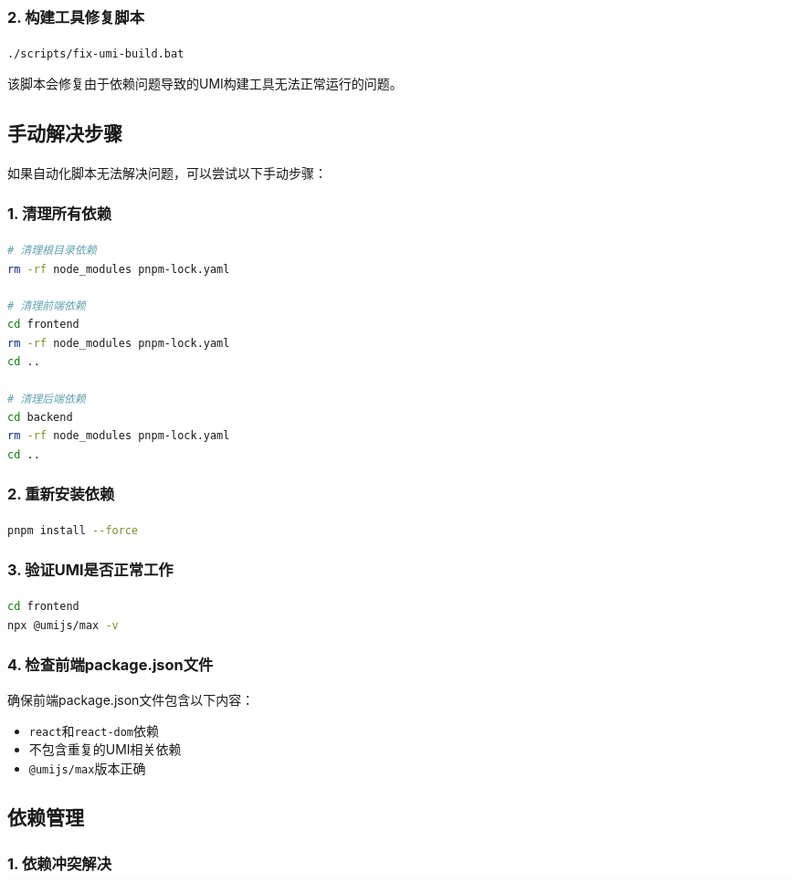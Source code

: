 ### 2. 构建工具修复脚本

```cmd
./scripts/fix-umi-build.bat
```

该脚本会修复由于依赖问题导致的UMI构建工具无法正常运行的问题。

## 手动解决步骤

如果自动化脚本无法解决问题，可以尝试以下手动步骤：

### 1. 清理所有依赖

```bash
# 清理根目录依赖
rm -rf node_modules pnpm-lock.yaml

# 清理前端依赖
cd frontend
rm -rf node_modules pnpm-lock.yaml
cd ..

# 清理后端依赖
cd backend
rm -rf node_modules pnpm-lock.yaml
cd ..
```

### 2. 重新安装依赖

```bash
pnpm install --force
```

### 3. 验证UMI是否正常工作

```bash
cd frontend
npx @umijs/max -v
```

### 4. 检查前端package.json文件

确保前端package.json文件包含以下内容：
- `react`和`react-dom`依赖
- 不包含重复的UMI相关依赖
- `@umijs/max`版本正确

## 依赖管理

### 1. 依赖冲突解决
